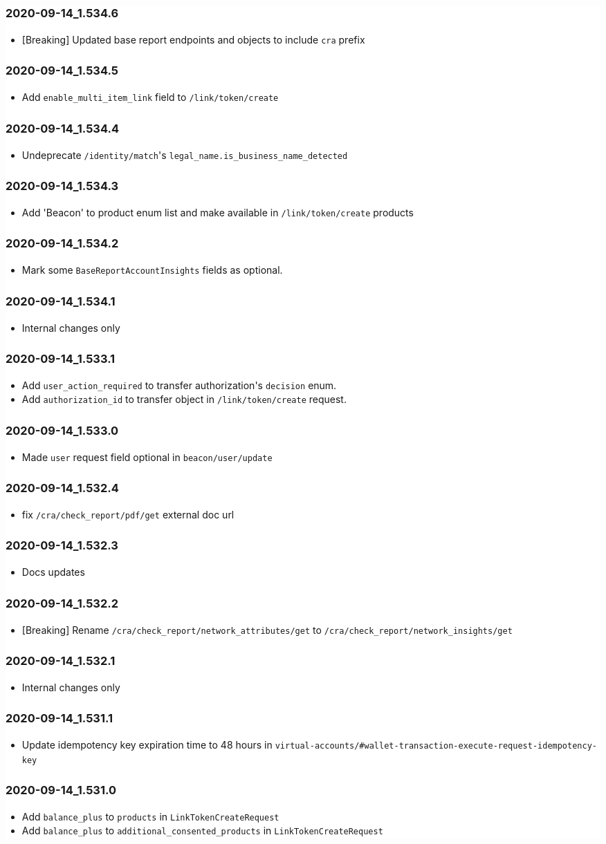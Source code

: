 ### 2020-09-14_1.534.6
- [Breaking] Updated base report endpoints and objects to include `cra` prefix

### 2020-09-14_1.534.5
- Add `enable_multi_item_link` field to `/link/token/create`

### 2020-09-14_1.534.4
- Undeprecate `/identity/match`'s `legal_name.is_business_name_detected`

### 2020-09-14_1.534.3
- Add 'Beacon' to product enum list and make available in `/link/token/create` products

### 2020-09-14_1.534.2
- Mark some `BaseReportAccountInsights` fields as optional.

### 2020-09-14_1.534.1

- Internal changes only

### 2020-09-14_1.533.1
- Add `user_action_required` to transfer authorization's `decision` enum.
- Add `authorization_id` to transfer object in `/link/token/create` request.

### 2020-09-14_1.533.0
- Made `user` request field optional in `beacon/user/update`

### 2020-09-14_1.532.4
- fix `/cra/check_report/pdf/get` external doc url

### 2020-09-14_1.532.3
- Docs updates

### 2020-09-14_1.532.2
- [Breaking] Rename `/cra/check_report/network_attributes/get` to `/cra/check_report/network_insights/get`

### 2020-09-14_1.532.1

- Internal changes only

### 2020-09-14_1.531.1
- Update idempotency key expiration time to 48 hours in `virtual-accounts/#wallet-transaction-execute-request-idempotency-key`

### 2020-09-14_1.531.0
- Add `balance_plus` to `products` in `LinkTokenCreateRequest`
- Add `balance_plus` to `additional_consented_products` in `LinkTokenCreateRequest`

